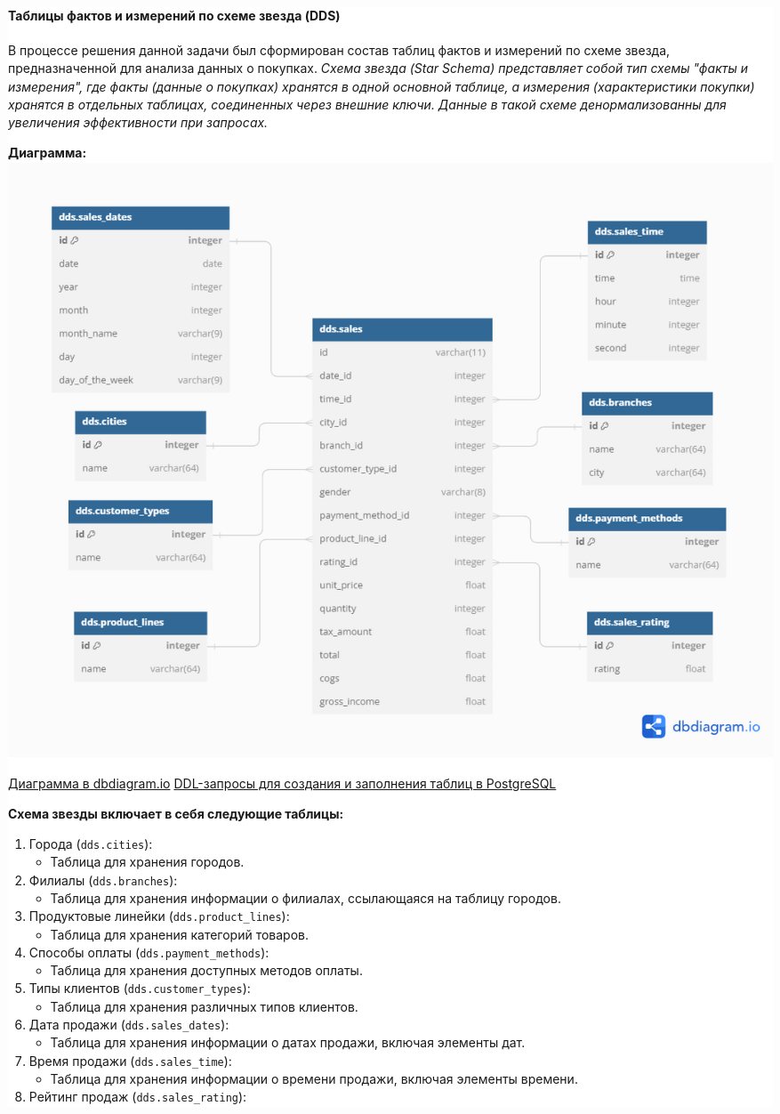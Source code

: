 #### Таблицы фактов и измерений  по схеме звезда (DDS)

В процессе решения данной задачи был сформирован состав таблиц фактов и измерений по схеме звезда, предназначенной для анализа данных о покупках.
*Схема звезда (Star Schema) представляет собой тип схемы "факты и измерения", где факты (данные о покупках) хранятся в одной основной таблице, а измерения (характеристики покупки) хранятся в отдельных таблицах, соединенных через внешние ключи. Данные в такой схеме денормализованны для увеличения эффективности при запросах.*

**Диаграмма:**
![](./assets/images/02_er_diagram_dds.png)

[Диаграмма в dbdiagram.io](https://dbdiagram.io/d/er_diagram_dds-65be9b6fac844320ae60faf1)
[DDL-запросы для создания и заполнения таблиц в PostgreSQL](./02.%20ER%20and%20DDL/dds_ddl.sql)

**Схема звезды включает в себя следующие таблицы:**
1. Города (`dds.cities`):
    * Таблица для хранения городов.
2. Филиалы (`dds.branches`):
    * Таблица для хранения информации о филиалах, ссылающаяся на таблицу городов.
3. Продуктовые линейки (`dds.product_lines`):
    * Таблица для хранения категорий товаров.
4. Способы оплаты (`dds.payment_methods`):
    * Таблица для хранения доступных методов оплаты.
5. Типы клиентов (`dds.customer_types`):
    * Таблица для хранения различных типов клиентов.
6. Дата продажи (`dds.sales_dates`):
    * Таблица для хранения информации о датах продажи, включая элементы дат.
7. Время продажи (`dds.sales_time`):
    * Таблица для хранения информации о времени продажи, включая элементы времени.
8. Рейтинг продаж (`dds.sales_rating`):
